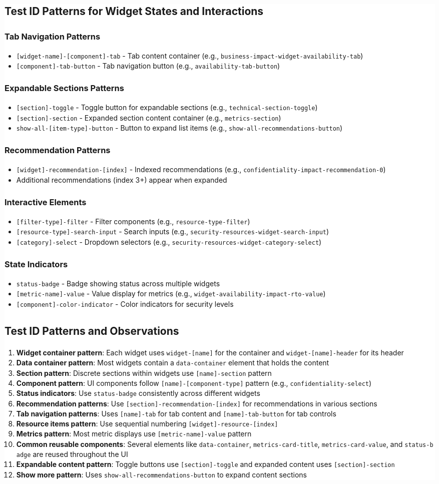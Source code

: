 ## Test ID Patterns for Widget States and Interactions

### Tab Navigation Patterns

- `[widget-name]-[component]-tab` - Tab content container (e.g., `business-impact-widget-availability-tab`)
- `[component]-tab-button` - Tab navigation button (e.g., `availability-tab-button`)

### Expandable Sections Patterns

- `[section]-toggle` - Toggle button for expandable sections (e.g., `technical-section-toggle`)
- `[section]-section` - Expanded section content container (e.g., `metrics-section`)
- `show-all-[item-type]-button` - Button to expand list items (e.g., `show-all-recommendations-button`)

### Recommendation Patterns

- `[widget]-recommendation-[index]` - Indexed recommendations (e.g., `confidentiality-impact-recommendation-0`)
- Additional recommendations (index 3+) appear when expanded

### Interactive Elements

- `[filter-type]-filter` - Filter components (e.g., `resource-type-filter`)
- `[resource-type]-search-input` - Search inputs (e.g., `security-resources-widget-search-input`)
- `[category]-select` - Dropdown selectors (e.g., `security-resources-widget-category-select`)

### State Indicators

- `status-badge` - Badge showing status across multiple widgets
- `[metric-name]-value` - Value display for metrics (e.g., `widget-availability-impact-rto-value`)
- `[component]-color-indicator` - Color indicators for security levels

## Test ID Patterns and Observations

1. **Widget container pattern**: Each widget uses `widget-[name]` for the container and `widget-[name]-header` for its header
2. **Data container pattern**: Most widgets contain a `data-container` element that holds the content
3. **Section pattern**: Discrete sections within widgets use `[name]-section` pattern
4. **Component pattern**: UI components follow `[name]-[component-type]` pattern (e.g., `confidentiality-select`)
5. **Status indicators**: Use `status-badge` consistently across different widgets
6. **Recommendation patterns**: Use `[section]-recommendation-[index]` for recommendations in various sections
7. **Tab navigation patterns**: Uses `[name]-tab` for tab content and `[name]-tab-button` for tab controls
8. **Resource items pattern**: Use sequential numbering `[widget]-resource-[index]`
9. **Metrics pattern**: Most metric displays use `[metric-name]-value` pattern
10. **Common reusable components**: Several elements like `data-container`, `metrics-card-title`, `metrics-card-value`, and `status-badge` are reused throughout the UI
11. **Expandable content pattern**: Toggle buttons use `[section]-toggle` and expanded content uses `[section]-section`
12. **Show more pattern**: Uses `show-all-recommendations-button` to expand content sections
